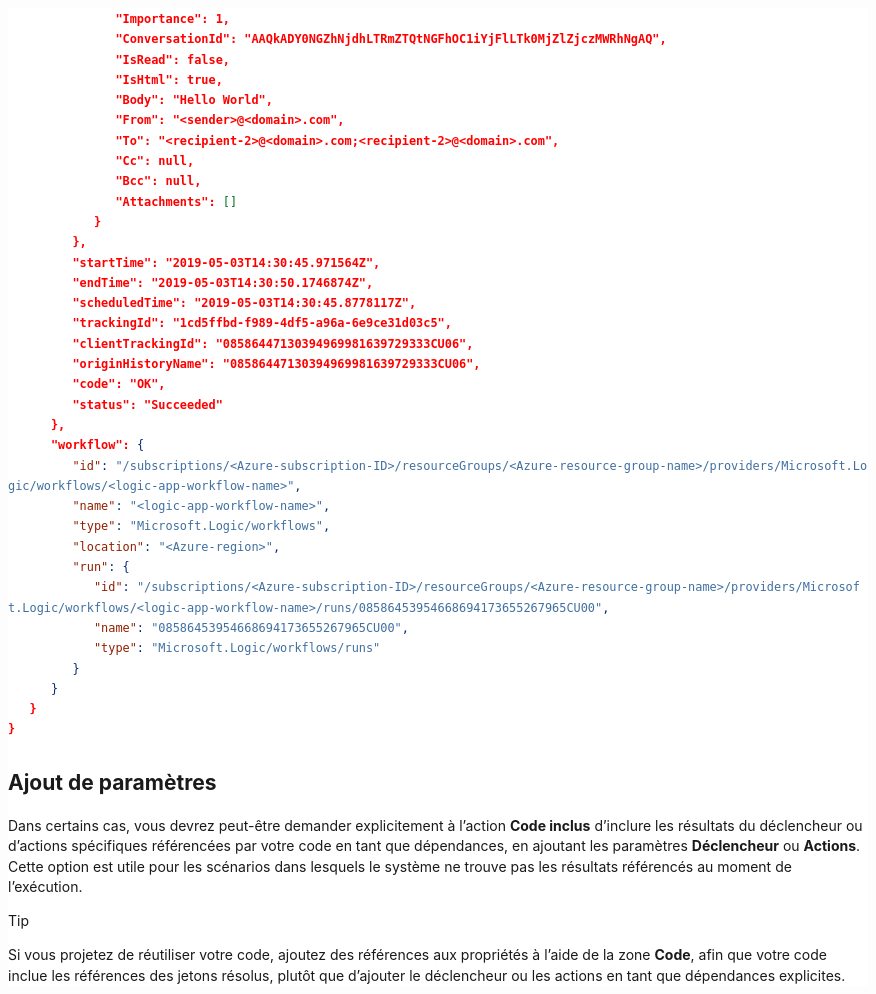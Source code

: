 ```json
               "Importance": 1,
               "ConversationId": "AAQkADY0NGZhNjdhLTRmZTQtNGFhOC1iYjFlLTk0MjZlZjczMWRhNgAQ",
               "IsRead": false,
               "IsHtml": true,
               "Body": "Hello World",
               "From": "<sender>@<domain>.com",
               "To": "<recipient-2>@<domain>.com;<recipient-2>@<domain>.com",
               "Cc": null,
               "Bcc": null,
               "Attachments": []
            }
         },
         "startTime": "2019-05-03T14:30:45.971564Z",
         "endTime": "2019-05-03T14:30:50.1746874Z",
         "scheduledTime": "2019-05-03T14:30:45.8778117Z",
         "trackingId": "1cd5ffbd-f989-4df5-a96a-6e9ce31d03c5",
         "clientTrackingId": "08586447130394969981639729333CU06",
         "originHistoryName": "08586447130394969981639729333CU06",
         "code": "OK",
         "status": "Succeeded"
      },
      "workflow": {
         "id": "/subscriptions/<Azure-subscription-ID>/resourceGroups/<Azure-resource-group-name>/providers/Microsoft.Logic/workflows/<logic-app-workflow-name>",
         "name": "<logic-app-workflow-name>",
         "type": "Microsoft.Logic/workflows",
         "location": "<Azure-region>",
         "run": {
            "id": "/subscriptions/<Azure-subscription-ID>/resourceGroups/<Azure-resource-group-name>/providers/Microsoft.Logic/workflows/<logic-app-workflow-name>/runs/08586453954668694173655267965CU00",
            "name": "08586453954668694173655267965CU00",
            "type": "Microsoft.Logic/workflows/runs"
         }
      }
   }
}
```

<a name="add-parameters"></a>

## <a name="add-parameters"></a>Ajout de paramètres

Dans certains cas, vous devrez peut-être demander explicitement à l’action **Code inclus** d’inclure les résultats du déclencheur ou d’actions spécifiques référencées par votre code en tant que dépendances, en ajoutant les paramètres **Déclencheur** ou **Actions**. Cette option est utile pour les scénarios dans lesquels le système ne trouve pas les résultats référencés au moment de l’exécution.

> [!TIP]
> Si vous projetez de réutiliser votre code, ajoutez des références aux propriétés à l’aide de la zone **Code**, afin que votre code inclue les références des jetons résolus, plutôt que d’ajouter le déclencheur ou les actions en tant que dépendances explicites.
